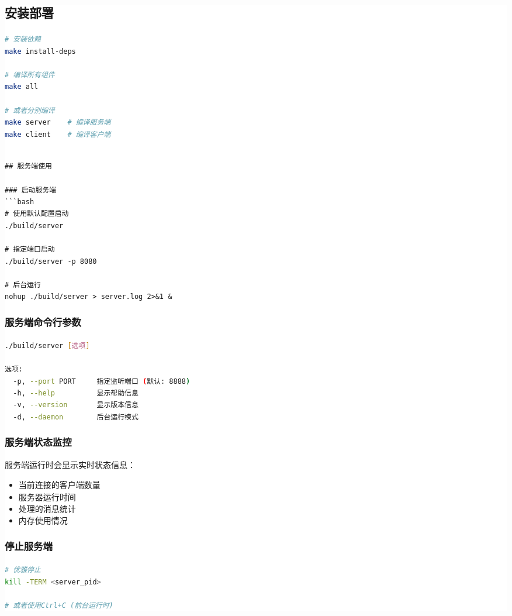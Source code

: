 ## 安装部署


```bash
# 安装依赖
make install-deps

# 编译所有组件
make all

# 或者分别编译
make server    # 编译服务端
make client    # 编译客户端
```

```

## 服务端使用

### 启动服务端
```bash
# 使用默认配置启动
./build/server

# 指定端口启动
./build/server -p 8080

# 后台运行
nohup ./build/server > server.log 2>&1 &
```

### 服务端命令行参数
```bash
./build/server [选项]

选项:
  -p, --port PORT     指定监听端口 (默认: 8888)
  -h, --help          显示帮助信息
  -v, --version       显示版本信息
  -d, --daemon        后台运行模式
```

### 服务端状态监控
服务端运行时会显示实时状态信息：
- 当前连接的客户端数量
- 服务器运行时间
- 处理的消息统计
- 内存使用情况

### 停止服务端
```bash
# 优雅停止
kill -TERM <server_pid>

# 或者使用Ctrl+C (前台运行时)
```
